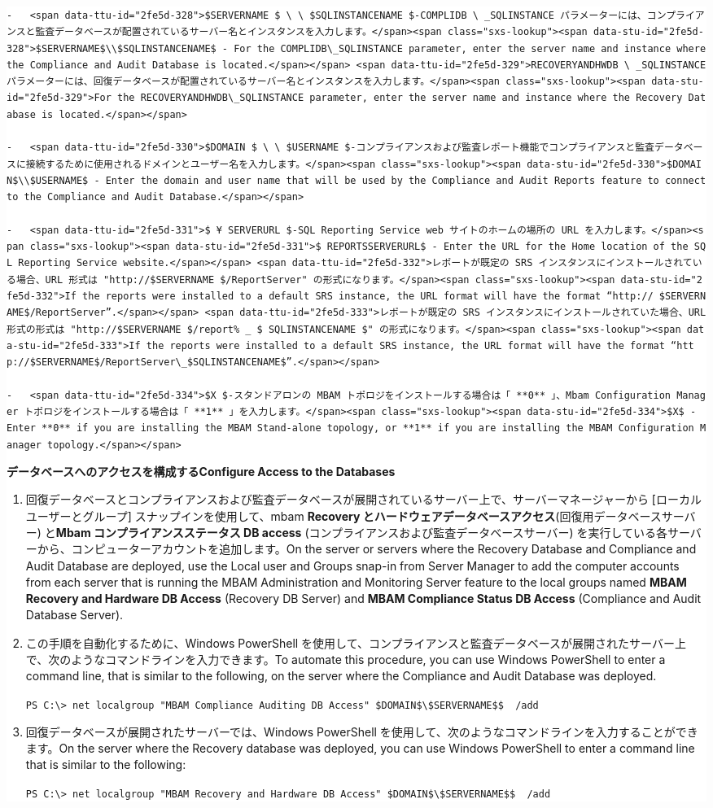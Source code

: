     -   <span data-ttu-id="2fe5d-328">$SERVERNAME $ \ \ $SQLINSTANCENAME $-COMPLIDB \ _SQLINSTANCE パラメーターには、コンプライアンスと監査データベースが配置されているサーバー名とインスタンスを入力します。</span><span class="sxs-lookup"><span data-stu-id="2fe5d-328">$SERVERNAME$\\$SQLINSTANCENAME$ - For the COMPLIDB\_SQLINSTANCE parameter, enter the server name and instance where the Compliance and Audit Database is located.</span></span> <span data-ttu-id="2fe5d-329">RECOVERYANDHWDB \ _SQLINSTANCE パラメーターには、回復データベースが配置されているサーバー名とインスタンスを入力します。</span><span class="sxs-lookup"><span data-stu-id="2fe5d-329">For the RECOVERYANDHWDB\_SQLINSTANCE parameter, enter the server name and instance where the Recovery Database is located.</span></span>

    -   <span data-ttu-id="2fe5d-330">$DOMAIN $ \ \ $USERNAME $-コンプライアンスおよび監査レポート機能でコンプライアンスと監査データベースに接続するために使用されるドメインとユーザー名を入力します。</span><span class="sxs-lookup"><span data-stu-id="2fe5d-330">$DOMAIN$\\$USERNAME$ - Enter the domain and user name that will be used by the Compliance and Audit Reports feature to connect to the Compliance and Audit Database.</span></span>

    -   <span data-ttu-id="2fe5d-331">$ ¥ SERVERURL $-SQL Reporting Service web サイトのホームの場所の URL を入力します。</span><span class="sxs-lookup"><span data-stu-id="2fe5d-331">$ REPORTSSERVERURL$ - Enter the URL for the Home location of the SQL Reporting Service website.</span></span> <span data-ttu-id="2fe5d-332">レポートが既定の SRS インスタンスにインストールされている場合、URL 形式は "http://$SERVERNAME $/ReportServer" の形式になります。</span><span class="sxs-lookup"><span data-stu-id="2fe5d-332">If the reports were installed to a default SRS instance, the URL format will have the format “http:// $SERVERNAME$/ReportServer”.</span></span> <span data-ttu-id="2fe5d-333">レポートが既定の SRS インスタンスにインストールされていた場合、URL 形式の形式は "http://$SERVERNAME $/report% _ $ SQLINSTANCENAME $" の形式になります。</span><span class="sxs-lookup"><span data-stu-id="2fe5d-333">If the reports were installed to a default SRS instance, the URL format will have the format “http://$SERVERNAME$/ReportServer\_$SQLINSTANCENAME$”.</span></span>

    -   <span data-ttu-id="2fe5d-334">$X $-スタンドアロンの MBAM トポロジをインストールする場合は「 **0** 」、Mbam Configuration Manager トポロジをインストールする場合は「 **1** 」を入力します。</span><span class="sxs-lookup"><span data-stu-id="2fe5d-334">$X$ - Enter **0** if you are installing the MBAM Stand-alone topology, or **1** if you are installing the MBAM Configuration Manager topology.</span></span>



**<span data-ttu-id="2fe5d-335">データベースへのアクセスを構成する</span><span class="sxs-lookup"><span data-stu-id="2fe5d-335">Configure Access to the Databases</span></span>**

1.  <span data-ttu-id="2fe5d-336">回復データベースとコンプライアンスおよび監査データベースが展開されているサーバー上で、サーバーマネージャーから [ローカルユーザーとグループ] スナップインを使用して、mbam **Recovery とハードウェアデータベースアクセス**(回復用データベースサーバー) と**Mbam コンプライアンスステータス DB access** (コンプライアンスおよび監査データベースサーバー) を実行している各サーバーから、コンピューターアカウントを追加します。</span><span class="sxs-lookup"><span data-stu-id="2fe5d-336">On the server or servers where the Recovery Database and Compliance and Audit Database are deployed, use the Local user and Groups snap-in from Server Manager to add the computer accounts from each server that is running the MBAM Administration and Monitoring Server feature to the local groups named **MBAM Recovery and Hardware DB Access** (Recovery DB Server) and **MBAM Compliance Status DB Access** (Compliance and Audit Database Server).</span></span>

2.  <span data-ttu-id="2fe5d-337">この手順を自動化するために、Windows PowerShell を使用して、コンプライアンスと監査データベースが展開されたサーバー上で、次のようなコマンドラインを入力できます。</span><span class="sxs-lookup"><span data-stu-id="2fe5d-337">To automate this procedure, you can use Windows PowerShell to enter a command line, that is similar to the following, on the server where the Compliance and Audit Database was deployed.</span></span>

    `PS C:\> net localgroup "MBAM Compliance Auditing DB Access" $DOMAIN$\$SERVERNAME$$  /add`

3.  <span data-ttu-id="2fe5d-338">回復データベースが展開されたサーバーでは、Windows PowerShell を使用して、次のようなコマンドラインを入力することができます。</span><span class="sxs-lookup"><span data-stu-id="2fe5d-338">On the server where the Recovery database was deployed, you can use Windows PowerShell to enter a command line that is similar to the following:</span></span>

    `PS C:\> net localgroup "MBAM Recovery and Hardware DB Access" $DOMAIN$\$SERVERNAME$$  /add`
